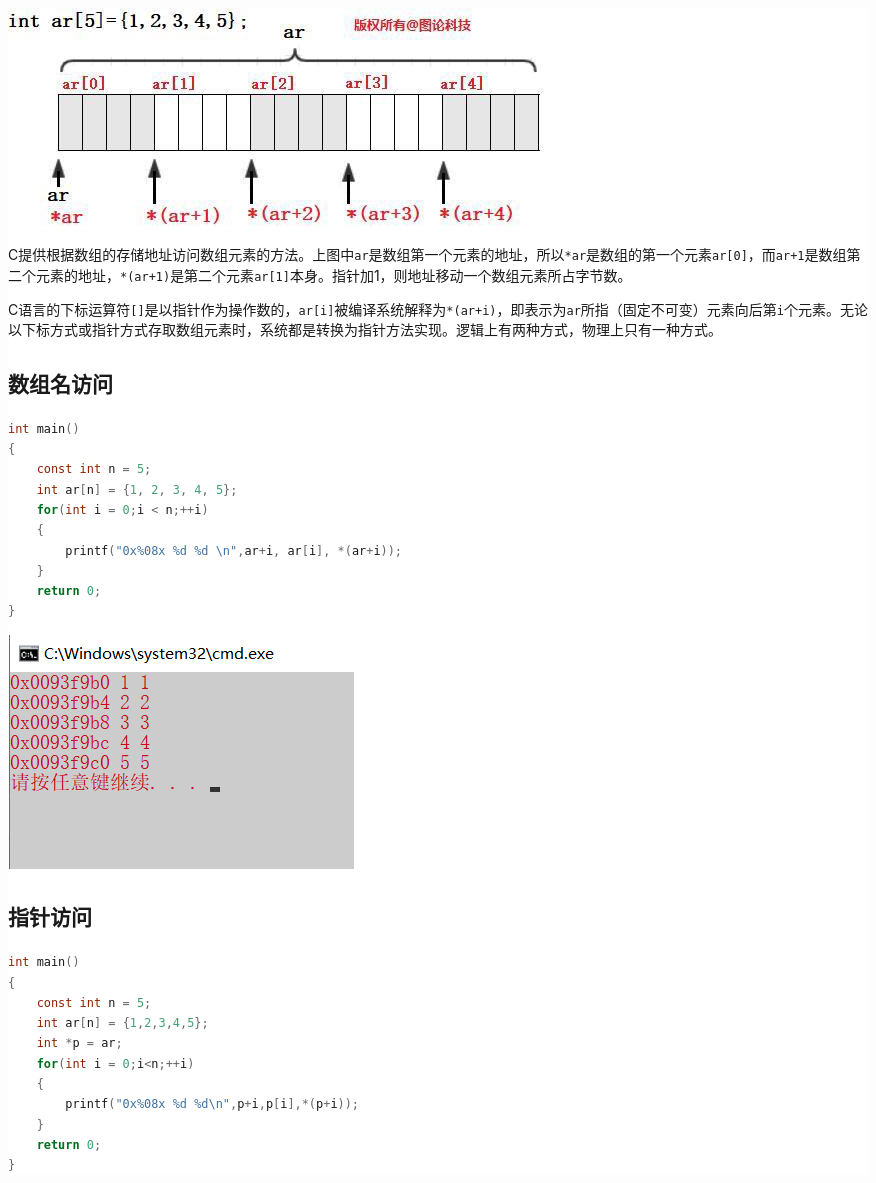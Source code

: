 ![image-20210720111145131](../../images/C语言_指针/image-20210720111145131.png)

C提供根据数组的存储地址访问数组元素的方法。上图中`ar`是数组第一个元素的地址，所以`*ar`是数组的第一个元素`ar[0]`，而`ar+1`是数组第二个元素的地址，`*(ar+1)`是第二个元素`ar[1]`本身。指针加1，则地址移动一个数组元素所占字节数。

C语言的下标运算符`[]`是以指针作为操作数的，`ar[i]`被编译系统解释为`*(ar+i)`，即表示为`ar`所指（固定不可变）元素向后第`i`个元素。无论以下标方式或指针方式存取数组元素时，系统都是转换为指针方法实现。逻辑上有两种方式，物理上只有一种方式。
## 数组名访问
```c
int main()
{
    const int n = 5;
    int ar[n] = {1, 2, 3, 4, 5};
    for(int i = 0;i < n;++i)
    {
        printf("0x%08x %d %d \n",ar+i, ar[i], *(ar+i));
    }
    return 0;
}
```
![image-20210720111509965](../../images/C语言_指针/image-20210720111509965.png)
## 指针访问

```c
int main()
{
    const int n = 5;
    int ar[n] = {1,2,3,4,5};
    int *p = ar;
    for(int i = 0;i<n;++i)
    {
        printf("0x%08x %d %d\n",p+i,p[i],*(p+i));
    }
    return 0;
}
```
